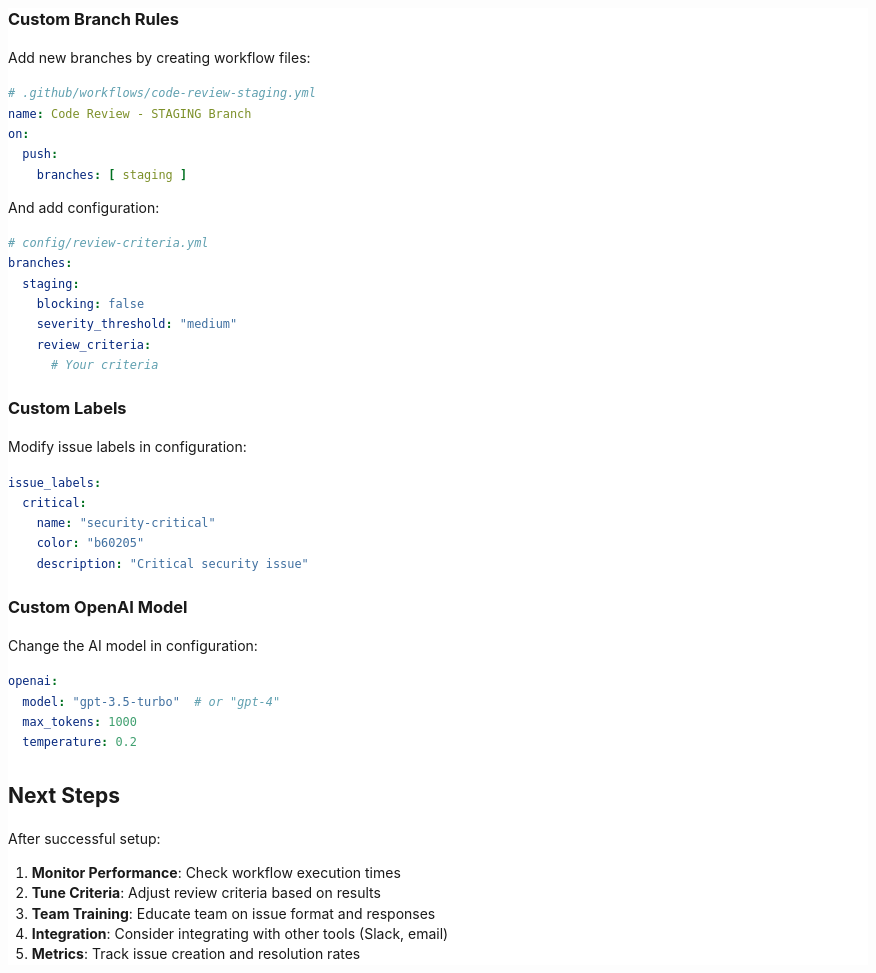 ### Custom Branch Rules

Add new branches by creating workflow files:

```yaml
# .github/workflows/code-review-staging.yml
name: Code Review - STAGING Branch
on:
  push:
    branches: [ staging ]
```

And add configuration:

```yaml
# config/review-criteria.yml
branches:
  staging:
    blocking: false
    severity_threshold: "medium"
    review_criteria:
      # Your criteria
```

### Custom Labels

Modify issue labels in configuration:

```yaml
issue_labels:
  critical:
    name: "security-critical"
    color: "b60205"
    description: "Critical security issue"
```

### Custom OpenAI Model

Change the AI model in configuration:

```yaml
openai:
  model: "gpt-3.5-turbo"  # or "gpt-4"
  max_tokens: 1000
  temperature: 0.2
```

## Next Steps

After successful setup:

1. **Monitor Performance**: Check workflow execution times
2. **Tune Criteria**: Adjust review criteria based on results
3. **Team Training**: Educate team on issue format and responses
4. **Integration**: Consider integrating with other tools (Slack, email)
5. **Metrics**: Track issue creation and resolution rates
